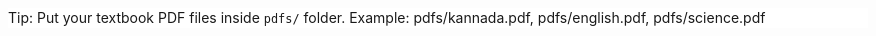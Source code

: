   <footer>
    Tip: Put your textbook PDF files inside <code>pdfs/</code> folder.  
    Example: pdfs/kannada.pdf, pdfs/english.pdf, pdfs/science.pdf
  </footer>

  <script>
    const openBtns = document.querySelectorAll('.open-btn');
    const modal = document.getElementById('viewerModal');
    const frame = document.getElementById('pdfFrame');
    const viewerTitle = document.getElementById('viewerTitle');
    const viewerMeta = document.getElementById('viewerMeta');
    const openInNew = document.getElementById('openInNew');
    const downloadBtn = document.getElementById('downloadBtn');
    const closeViewer = document.getElementById('closeViewer');

    function openCard(card){
      const pdf = card.dataset.pdf;
      const title = card.dataset.title || 'PDF Viewer';
      viewerTitle.textContent = title;
      viewerMeta.textContent = pdf.split('/').pop();
      frame.src = pdf;
      openInNew.href = pdf;
      downloadBtn.onclick = ()=>{ window.open(pdf, '_blank'); };
      modal.classList.add('open');
      modal.setAttribute('aria-hidden','false');
    }

    openBtns.forEach(btn=> btn.addEventListener('click', e=>{
      const card = e.target.closest('.card');
      openCard(card);
    }));

    closeViewer.addEventListener('click', ()=>{
      modal.classList.remove('open');
      modal.setAttribute('aria-hidden','true');
      frame.src = '';
    });

    modal.addEventListener('click', (e)=>{
      if(e.target === modal){
        modal.classList.remove('open');
        modal.setAttribute('aria-hidden','true');
        frame.src = '';
      }
    });

    const search = document.getElementById('search');
    const filter = document.getElementById('filter');
    const cards = Array.from(document.querySelectorAll('.card'));

    function applyFilter(){
      const q = search.value.trim().toLowerCase();
      const f = filter.value;
      cards.forEach(card=>{
        const title = (card.dataset.title||'').toLowerCase();
        const lang = (card.dataset.lang||'').toLowerCase();
        const matchesQ = q === '' || title.includes(q) || (card.textContent||'').toLowerCase().includes(q);
        const matchesF = f === 'all' || lang === f;
        card.style.display = (matchesQ && matchesF) ? '' : 'none';
      });
    }

    search.addEventListener('input', applyFilter);
    filter.addEventListener('change', applyFilter);
  </script>
</body>
</html>
